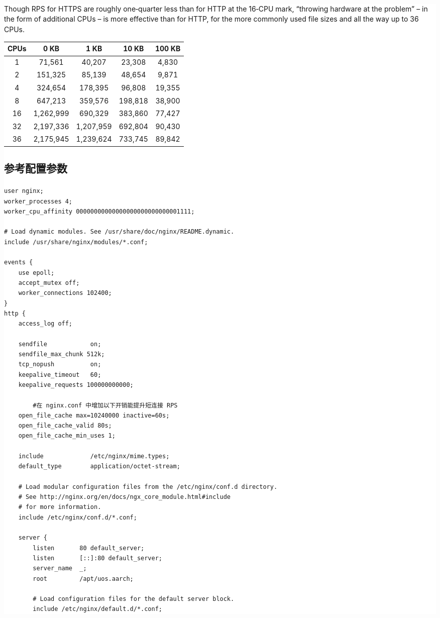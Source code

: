 Though RPS for HTTPS are roughly one‑quarter less than for HTTP at the 16‑CPU mark, “throwing hardware at the problem” – in the form of additional CPUs – is more effective than for HTTP, for the more commonly used file sizes and all the way up to 36 CPUs.

| CPUs |   0 KB    |   1 KB    |  10 KB  | 100 KB |
| :--: | :-------: | :-------: | :-----: | :----: |
|  1   |  71,561   |  40,207   | 23,308  | 4,830  |
|  2   |  151,325  |  85,139   | 48,654  | 9,871  |
|  4   |  324,654  |  178,395  | 96,808  | 19,355 |
|  8   |  647,213  |  359,576  | 198,818 | 38,900 |
|  16  | 1,262,999 |  690,329  | 383,860 | 77,427 |
|  32  | 2,197,336 | 1,207,959 | 692,804 | 90,430 |
|  36  | 2,175,945 | 1,239,624 | 733,745 | 89,842 |

## 参考配置参数

```
user nginx;
worker_processes 4;
worker_cpu_affinity 00000000000000000000000000001111;

# Load dynamic modules. See /usr/share/doc/nginx/README.dynamic.
include /usr/share/nginx/modules/*.conf;

events {
    use epoll;
    accept_mutex off;
    worker_connections 102400;
}
http {
    access_log off;

    sendfile            on;
    sendfile_max_chunk 512k;
    tcp_nopush          on;
    keepalive_timeout   60;
    keepalive_requests 100000000000;

		#在 nginx.conf 中增加以下开销能提升短连接 RPS
    open_file_cache max=10240000 inactive=60s;
    open_file_cache_valid 80s;
    open_file_cache_min_uses 1;

    include             /etc/nginx/mime.types;
    default_type        application/octet-stream;

    # Load modular configuration files from the /etc/nginx/conf.d directory.
    # See http://nginx.org/en/docs/ngx_core_module.html#include
    # for more information.
    include /etc/nginx/conf.d/*.conf;

    server {
        listen       80 default_server;
        listen       [::]:80 default_server;
        server_name  _;
        root         /apt/uos.aarch;

        # Load configuration files for the default server block.
        include /etc/nginx/default.d/*.conf;
```